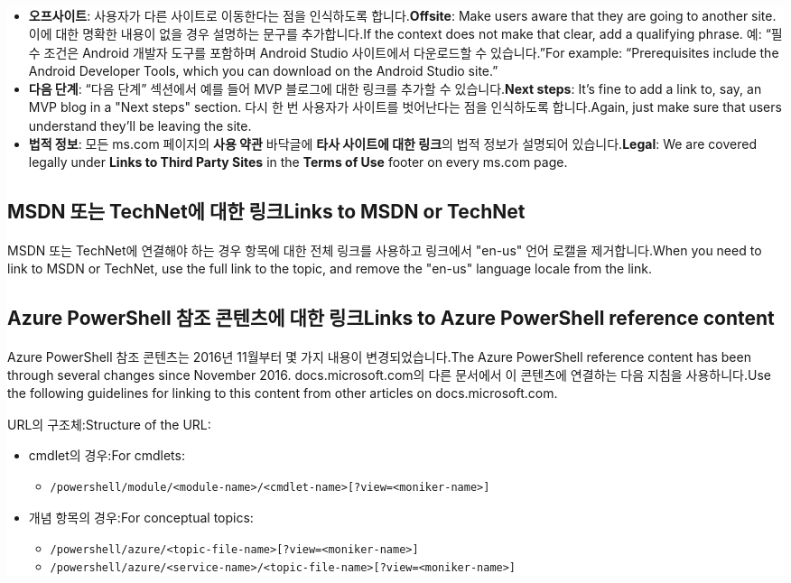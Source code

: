 - <span data-ttu-id="b3063-164">**오프사이트**: 사용자가 다른 사이트로 이동한다는 점을 인식하도록 합니다.</span><span class="sxs-lookup"><span data-stu-id="b3063-164">**Offsite**: Make users aware that they are going to another site.</span></span> <span data-ttu-id="b3063-165">이에 대한 명확한 내용이 없을 경우 설명하는 문구를 추가합니다.</span><span class="sxs-lookup"><span data-stu-id="b3063-165">If the context does not make that clear, add a qualifying phrase.</span></span> <span data-ttu-id="b3063-166">예: “필수 조건은 Android 개발자 도구를 포함하며 Android Studio 사이트에서 다운로드할 수 있습니다.”</span><span class="sxs-lookup"><span data-stu-id="b3063-166">For example: “Prerequisites include the Android Developer Tools, which you can download on the Android Studio site.”</span></span>
- <span data-ttu-id="b3063-167">**다음 단계**: “다음 단계” 섹션에서 예를 들어 MVP 블로그에 대한 링크를 추가할 수 있습니다.</span><span class="sxs-lookup"><span data-stu-id="b3063-167">**Next steps**: It’s fine to add a link to, say, an MVP blog in a "Next steps" section.</span></span> <span data-ttu-id="b3063-168">다시 한 번 사용자가 사이트를 벗어난다는 점을 인식하도록 합니다.</span><span class="sxs-lookup"><span data-stu-id="b3063-168">Again, just make sure that users understand they’ll be leaving the site.</span></span>
- <span data-ttu-id="b3063-169">**법적 정보**: 모든 ms.com 페이지의 **사용 약관** 바닥글에 **타사 사이트에 대한 링크**의 법적 정보가 설명되어 있습니다.</span><span class="sxs-lookup"><span data-stu-id="b3063-169">**Legal**: We are covered legally under **Links to Third Party Sites** in the **Terms of Use** footer on every ms.com page.</span></span>

## <a name="links-to-msdn-or-technet"></a><span data-ttu-id="b3063-170">MSDN 또는 TechNet에 대한 링크</span><span class="sxs-lookup"><span data-stu-id="b3063-170">Links to MSDN or TechNet</span></span>

<span data-ttu-id="b3063-171">MSDN 또는 TechNet에 연결해야 하는 경우 항목에 대한 전체 링크를 사용하고 링크에서 "en-us" 언어 로캘을 제거합니다.</span><span class="sxs-lookup"><span data-stu-id="b3063-171">When you need to link to MSDN or TechNet, use the full link to the topic, and remove the "en-us" language locale from the link.</span></span>

## <a name="links-to-azure-powershell-reference-content"></a><span data-ttu-id="b3063-172">Azure PowerShell 참조 콘텐츠에 대한 링크</span><span class="sxs-lookup"><span data-stu-id="b3063-172">Links to Azure PowerShell reference content</span></span>

<span data-ttu-id="b3063-173">Azure PowerShell 참조 콘텐츠는 2016년 11월부터 몇 가지 내용이 변경되었습니다.</span><span class="sxs-lookup"><span data-stu-id="b3063-173">The Azure PowerShell reference content has been through several changes since November 2016.</span></span> <span data-ttu-id="b3063-174">docs.microsoft.com의 다른 문서에서 이 콘텐츠에 연결하는 다음 지침을 사용하니다.</span><span class="sxs-lookup"><span data-stu-id="b3063-174">Use the following guidelines for linking to this content from other articles on docs.microsoft.com.</span></span>

<span data-ttu-id="b3063-175">URL의 구조체:</span><span class="sxs-lookup"><span data-stu-id="b3063-175">Structure of the URL:</span></span>

* <span data-ttu-id="b3063-176">cmdlet의 경우:</span><span class="sxs-lookup"><span data-stu-id="b3063-176">For cmdlets:</span></span>
  - `/powershell/module/<module-name>/<cmdlet-name>[?view=<moniker-name>]`
* <span data-ttu-id="b3063-177">개념 항목의 경우:</span><span class="sxs-lookup"><span data-stu-id="b3063-177">For conceptual topics:</span></span>
  - `/powershell/azure/<topic-file-name>[?view=<moniker-name>]`
  - `/powershell/azure/<service-name>/<topic-file-name>[?view=<moniker-name>]`


   [1]: http://google.com/
   [2]: http://search.yahoo.com/
   [3]: http://search.msn.com/